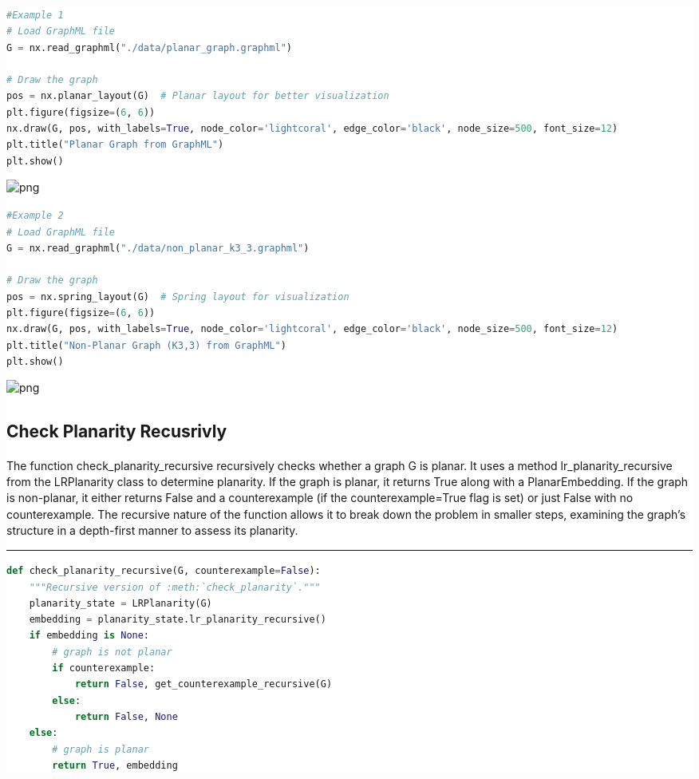 
```python
#Example 1
# Load GraphML file
G = nx.read_graphml("./data/planar_graph.graphml")

# Draw the graph
pos = nx.planar_layout(G)  # Planar layout for better visualization
plt.figure(figsize=(6, 6))
nx.draw(G, pos, with_labels=True, node_color='lightcoral', edge_color='black', node_size=500, font_size=12)
plt.title("Planar Graph from GraphML")
plt.show()
```


    
![png](planarity_files/planarity_11_0.png)
    



```python
#Example 2
# Load GraphML file
G = nx.read_graphml("./data/non_planar_k3_3.graphml")

# Draw the graph
pos = nx.spring_layout(G)  # Spring layout for visualization
plt.figure(figsize=(6, 6))
nx.draw(G, pos, with_labels=True, node_color='lightcoral', edge_color='black', node_size=500, font_size=12)
plt.title("Non-Planar Graph (K3,3) from GraphML")
plt.show()
```


    
![png](planarity_files/planarity_12_0.png)
    


## Check Planarity Recusrivly
The function check_planarity_recursive recursively checks whether a graph G is planar. It uses a method lr_planarity_recursive from the LRPlanarity class to determine planarity. If the graph is planar, it returns True along with a PlanarEmbedding. If the graph is non-planar, it either returns False and a counterexample (if the counterexample=True flag is set) or just False with no counterexample. The recursive nature of the function allows it to break down the problem in smaller steps, examining the graph’s structure in a depth-first manner to assess its planarity.

---




```python
def check_planarity_recursive(G, counterexample=False):
    """Recursive version of :meth:`check_planarity`."""
    planarity_state = LRPlanarity(G)
    embedding = planarity_state.lr_planarity_recursive()
    if embedding is None:
        # graph is not planar
        if counterexample:
            return False, get_counterexample_recursive(G)
        else:
            return False, None
    else:
        # graph is planar
        return True, embedding
```
